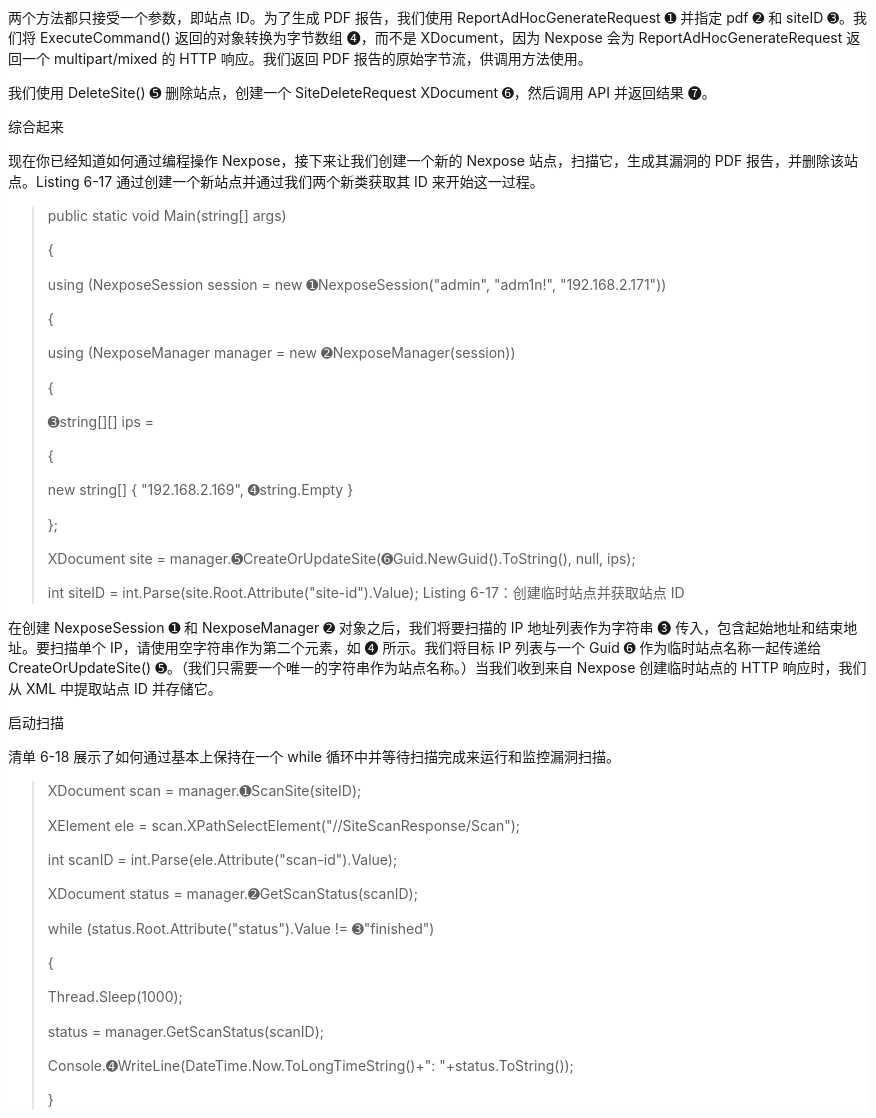 两个方法都只接受一个参数，即站点 ID。为了生成 PDF 报告，我们使用 ReportAdHocGenerateRequest ➊ 并指定 pdf ➋ 和 siteID ➌。我们将 ExecuteCommand() 返回的对象转换为字节数组 ➍，而不是 XDocument，因为 Nexpose 会为 ReportAdHocGenerateRequest 返回一个 multipart/mixed 的 HTTP 响应。我们返回 PDF 报告的原始字节流，供调用方法使用。

我们使用 DeleteSite() ➎ 删除站点，创建一个 SiteDeleteRequest XDocument ➏，然后调用 API 并返回结果 ➐。

综合起来

现在你已经知道如何通过编程操作 Nexpose，接下来让我们创建一个新的 Nexpose 站点，扫描它，生成其漏洞的 PDF 报告，并删除该站点。Listing 6-17 通过创建一个新站点并通过我们两个新类获取其 ID 来开始这一过程。

> public static void Main(string[] args)
> 
> {
> 
> using (NexposeSession session = new ➊NexposeSession("admin", "adm1n!", "192.168.2.171"))
> 
> {
> 
> using (NexposeManager manager = new ➋NexposeManager(session))
> 
> {
> 
> ➌string[][] ips =
> 
> {
> 
> new string[] { "192.168.2.169", ➍string.Empty }
> 
> };
> 
> XDocument site = manager.➎CreateOrUpdateSite(➏Guid.NewGuid().ToString(), null, ips);
> 
> int siteID = int.Parse(site.Root.Attribute("site-id").Value); Listing 6-17：创建临时站点并获取站点 ID

在创建 NexposeSession ➊ 和 NexposeManager ➋ 对象之后，我们将要扫描的 IP 地址列表作为字符串 ➌ 传入，包含起始地址和结束地址。要扫描单个 IP，请使用空字符串作为第二个元素，如 ➍ 所示。我们将目标 IP 列表与一个 Guid ➏ 作为临时站点名称一起传递给 CreateOrUpdateSite() ➎。（我们只需要一个唯一的字符串作为站点名称。）当我们收到来自 Nexpose 创建临时站点的 HTTP 响应时，我们从 XML 中提取站点 ID 并存储它。

启动扫描

清单 6-18 展示了如何通过基本上保持在一个 while 循环中并等待扫描完成来运行和监控漏洞扫描。

> XDocument scan = manager.➊ScanSite(siteID);
> 
> XElement ele = scan.XPathSelectElement("//SiteScanResponse/Scan");
> 
> int scanID = int.Parse(ele.Attribute("scan-id").Value);
> 
> XDocument status = manager.➋GetScanStatus(scanID);
> 
> while (status.Root.Attribute("status").Value != ➌"finished")
> 
> {
> 
> Thread.Sleep(1000);
> 
> status = manager.GetScanStatus(scanID);
> 
> Console.➍WriteLine(DateTime.Now.ToLongTimeString()+": "+status.ToString());
> 
> }
